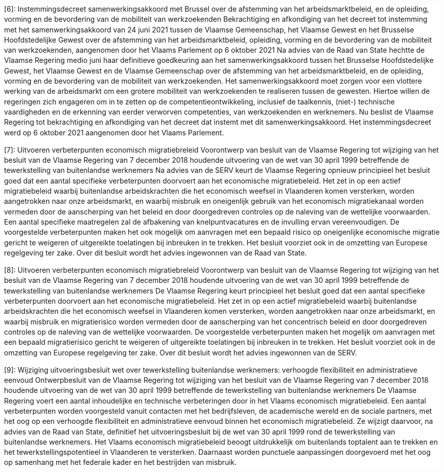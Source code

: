 \[6\]: Instemmingsdecreet samenwerkingsakkoord met Brussel over de afstemming van het arbeidsmarktbeleid, en de opleiding, vorming en de bevordering van de mobiliteit van werkzoekenden Bekrachtiging en afkondiging van het decreet tot instemming met het samenwerkingsakkoord van 24 juni 2021 tussen de Vlaamse Gemeenschap, het Vlaamse Gewest en het Brusselse Hoofdstedelijke Gewest over de afstemming van het arbeidsmarktbeleid, opleiding, vorming en de bevordering van de mobiliteit van werkzoekenden, aangenomen door het Vlaams Parlement op 6 oktober 2021  Na advies van de Raad van State hechtte de Vlaamse Regering medio juni haar definitieve  goedkeuring aan het samenwerkingsakkoord tussen het Brusselse Hoofdstedelijke Gewest, het Vlaamse Gewest en de Vlaamse Gemeenschap over de afstemming van het arbeidsmarktbeleid, en de opleiding, vorming en de bevordering van de mobiliteit van werkzoekenden. Het samenwerkingsakkoord moet zorgen voor een vlottere werking van de arbeidsmarkt om een grotere mobiliteit van werkzoekenden te realiseren tussen de gewesten. Hiertoe willen de regeringen zich engageren om in te zetten op de competentieontwikkeling, inclusief de taalkennis, (niet-) technische vaardigheden en de erkenning van eerder verworven competenties, van werkzoekenden en werknemers. Nu beslist de Vlaamse Regering tot bekrachtiging en afkondiging van het   decreet dat instemt met dit samenwerkingsakkoord. Het  instemmingsdecreet werd op 6 oktober 2021 aangenomen door het Vlaams Parlement.

\[7\]: Uitvoeren verbeterpunten economisch migratiebreleid Voorontwerp van besluit van de Vlaamse Regering tot wijziging van het besluit van de Vlaamse Regering van 7 december 2018 houdende uitvoering van de wet van 30 april 1999 betreffende de tewerkstelling van buitenlandse werknemers  Na advies van de SERV keurt de Vlaamse Regering opnieuw principieel het besluit goed dat een aantal specifieke verbeterpunten doorvoert aan het economische migratiebeleid. Het zet in op een actief migratiebeleid waarbij buitenlandse arbeidskrachten die het economisch weefsel in Vlaanderen komen versterken, worden aangetrokken naar onze arbeidsmarkt, en waarbij misbruik en oneigenlijk gebruik van het economisch migratiekanaal worden vermeden door de aanscherping van het beleid en door doorgedreven controles op de naleving van de wettelijke voorwaarden. Een aantal specifieke maatregelen zal de afbakening van knelpuntvacatures en de invulling ervan vereenvoudigen. De voorgestelde verbeterpunten maken het ook mogelijk om aanvragen met een bepaald risico op oneigenlijke economische migratie gericht te weigeren of uitgereikte toelatingen bij inbreuken in te trekken. Het besluit voorziet ook in de omzetting van Europese regelgeving ter zake. Over dit besluit wordt het advies ingewonnen van de Raad van State.

\[8\]: Uitvoeren verbeterpunten economisch migratiebreleid Voorontwerp van besluit van de Vlaamse Regering tot wijziging van het besluit van de Vlaamse Regering van 7 december 2018 houdende uitvoering van de wet van 30 april 1999 betreffende de tewerkstelling van buitenlandse werknemers  De Vlaamse Regering keurt principieel het besluit goed dat een aantal specifieke verbeterpunten doorvoert aan het economische migratiebeleid. Het zet in op een actief migratiebeleid waarbij buitenlandse arbeidskrachten die het economisch weefsel in Vlaanderen komen versterken, worden aangetrokken naar onze arbeidsmarkt, en waarbij misbruik en migratierisico worden vermeden door de aanscherping van het concentrisch beleid en door doorgedreven controles op de naleving van de wettelijke voorwaarden. De voorgestelde verbeterpunten maken het mogelijk om aanvragen met een bepaald migratierisico gericht te weigeren of uitgereikte toelatingen bij inbreuken in te trekken. Het besluit voorziet ook in de omzetting van Europese regelgeving ter zake. Over dit besluit wordt het advies ingewonnen van de SERV.

\[9\]: Wijziging uitvoeringsbesluit wet over tewerkstelling buitenlandse werknemers: verhoogde flexibiliteit en administratieve eenvoud Ontwerpbesluit van de Vlaamse Regering tot wijziging van het besluit van de Vlaamse Regering van 7 december 2018 houdende uitvoering van de wet van 30 april 1999 betreffende de tewerkstelling van buitenlandse werknemers  De Vlaamse Regering voert een aantal inhoudelijke en technische verbeteringen door in het Vlaams economisch migratiebeleid. Een aantal verbeterpunten worden voorgesteld vanuit contacten met het bedrijfsleven, de academische wereld en de sociale partners, met het oog op een verhoogde flexibiliteit   en administratieve eenvoud  binnen het economisch migratiebeleid. Ze wijzigt daarvoor,  na advies van de Raad van State, definitief het uitvoeringsbesluit bij de wet van 30 april 1999 rond de tewerkstelling van buitenlandse werknemers. Het Vlaams economisch migratiebeleid beoogt uitdrukkelijk om buitenlands toptalent aan te trekken en het tewerkstellingspotentieel in Vlaanderen te versterken. Daarnaast worden punctuele aanpassingen doorgevoerd met het oog op samenhang met het federale kader en het bestrijden van misbruik.
